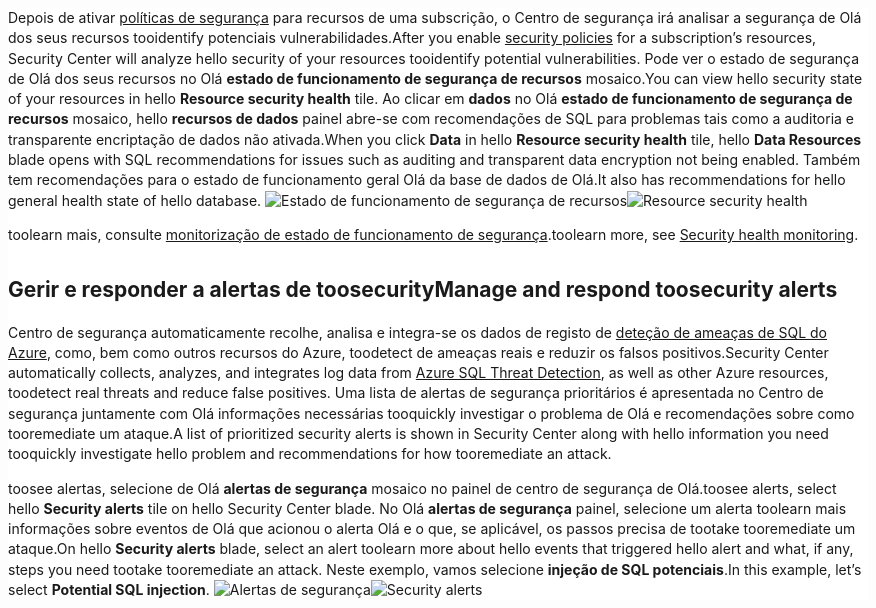 <span data-ttu-id="121da-173">Depois de ativar [políticas de segurança](security-center-policies.md) para recursos de uma subscrição, o Centro de segurança irá analisar a segurança de Olá dos seus recursos tooidentify potenciais vulnerabilidades.</span><span class="sxs-lookup"><span data-stu-id="121da-173">After you enable [security policies](security-center-policies.md) for a subscription’s resources, Security Center will analyze hello security of your resources tooidentify potential vulnerabilities.</span></span>  <span data-ttu-id="121da-174">Pode ver o estado de segurança de Olá dos seus recursos no Olá **estado de funcionamento de segurança de recursos** mosaico.</span><span class="sxs-lookup"><span data-stu-id="121da-174">You can view hello security state of your resources in hello **Resource security health** tile.</span></span> <span data-ttu-id="121da-175">Ao clicar em **dados** no Olá **estado de funcionamento de segurança de recursos** mosaico, hello **recursos de dados** painel abre-se com recomendações de SQL para problemas tais como a auditoria e transparente encriptação de dados não ativada.</span><span class="sxs-lookup"><span data-stu-id="121da-175">When you click **Data** in hello **Resource security health** tile, hello **Data Resources** blade opens with SQL recommendations for issues such as auditing and transparent data encryption not being enabled.</span></span> <span data-ttu-id="121da-176">Também tem recomendações para o estado de funcionamento geral Olá da base de dados de Olá.</span><span class="sxs-lookup"><span data-stu-id="121da-176">It also has recommendations for hello general health state of hello database.</span></span>
<span data-ttu-id="121da-177">![Estado de funcionamento de segurança de recursos][6]</span><span class="sxs-lookup"><span data-stu-id="121da-177">![Resource security health][6]</span></span>

<span data-ttu-id="121da-178">toolearn mais, consulte [monitorização de estado de funcionamento de segurança](security-center-monitoring.md).</span><span class="sxs-lookup"><span data-stu-id="121da-178">toolearn more, see [Security health monitoring](security-center-monitoring.md).</span></span>

## <a name="manage-and-respond-toosecurity-alerts"></a><span data-ttu-id="121da-179">Gerir e responder a alertas de toosecurity</span><span class="sxs-lookup"><span data-stu-id="121da-179">Manage and respond toosecurity alerts</span></span>
<span data-ttu-id="121da-180">Centro de segurança automaticamente recolhe, analisa e integra-se os dados de registo de [deteção de ameaças de SQL do Azure](../sql-database/sql-database-threat-detection.md), como, bem como outros recursos do Azure, toodetect de ameaças reais e reduzir os falsos positivos.</span><span class="sxs-lookup"><span data-stu-id="121da-180">Security Center automatically collects, analyzes, and integrates log data from [Azure SQL Threat Detection](../sql-database/sql-database-threat-detection.md), as well as other Azure resources, toodetect real threats and reduce false positives.</span></span> <span data-ttu-id="121da-181">Uma lista de alertas de segurança prioritários é apresentada no Centro de segurança juntamente com Olá informações necessárias tooquickly investigar o problema de Olá e recomendações sobre como tooremediate um ataque.</span><span class="sxs-lookup"><span data-stu-id="121da-181">A list of prioritized security alerts is shown in Security Center along with hello information you need tooquickly investigate hello problem and recommendations for how tooremediate an attack.</span></span>

<span data-ttu-id="121da-182">toosee alertas, selecione de Olá **alertas de segurança** mosaico no painel de centro de segurança de Olá.</span><span class="sxs-lookup"><span data-stu-id="121da-182">toosee alerts, select hello **Security alerts** tile on hello Security Center blade.</span></span> <span data-ttu-id="121da-183">No Olá **alertas de segurança** painel, selecione um alerta toolearn mais informações sobre eventos de Olá que acionou o alerta Olá e o que, se aplicável, os passos precisa de tootake tooremediate um ataque.</span><span class="sxs-lookup"><span data-stu-id="121da-183">On hello **Security alerts** blade, select an alert toolearn more about hello events that triggered hello alert and what, if any, steps you need tootake tooremediate an attack.</span></span> <span data-ttu-id="121da-184">Neste exemplo, vamos selecione **injeção de SQL potenciais**.</span><span class="sxs-lookup"><span data-stu-id="121da-184">In this example, let’s select **Potential SQL injection**.</span></span>
<span data-ttu-id="121da-185">![Alertas de segurança][7]</span><span class="sxs-lookup"><span data-stu-id="121da-185">![Security alerts][7]</span></span>


[1]: ./media/security-center-sql-database/security-center.png
[2]: ./media/security-center-sql-database/security-center-blade.png
[3]: ./media/security-center-sql-database/security-policy.png
[4]: ./media/security-center-sql-database/recommendation.png
[5]: ./media/security-center-sql-database/turn-on-auditing.png
[6]: ./media/security-center-sql-database/monitor-health.png
[7]: ./media/security-center-sql-database/alert.png
[8]: ./media/security-center-sql-database/sql-injection.png